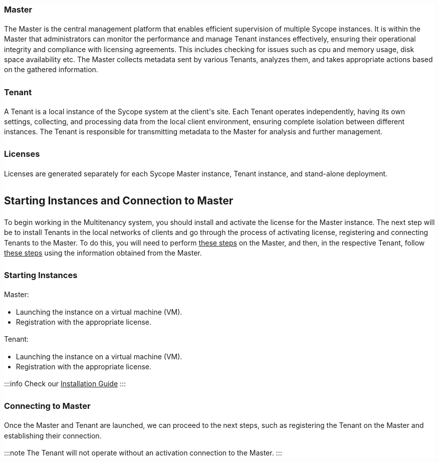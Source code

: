 ### Master

The Master is the central management platform that enables efficient supervision of multiple Sycope instances. It is within the Master that administrators can monitor the performance and manage Tenant instances effectively, ensuring their operational integrity and compliance with licensing agreements. This includes checking for issues such as cpu and memory usage, disk space availability etc. The Master collects metadata sent by various Tenants, analyzes them, and takes appropriate actions based on the gathered information.

### Tenant

A Tenant is a local instance of the Sycope system at the client's site. Each Tenant operates independently, having its own settings, collecting, and processing data from the local client environment, ensuring complete isolation between different instances. The Tenant is responsible for transmitting metadata to the Master for analysis and further management.

### Licenses

Licenses are generated separately for each Sycope Master instance, Tenant instance, and stand-alone deployment.

## Starting Instances and Connection to Master

To begin working in the Multitenancy system, you should install and activate the license for the Master instance. The next step will be to install Tenants in the local networks of clients and go through the process of activating license, registering and connecting Tenants to the Master. To do this, you will need to perform [these steps](#steps-to-be-executed-on-master) on the Master, and then, in the respective Tenant, follow [these steps](#steps-to-be-executed-on-tenant) using the information obtained from the Master.

### Starting Instances

Master:
- Launching the instance on a virtual machine (VM).
- Registration with the appropriate license.

Tenant:
- Launching the instance on a virtual machine (VM).
- Registration with the appropriate license.

:::info
Check our [Installation Guide](/Installation-Guide)
:::

### Connecting to Master

Once the Master and Tenant are launched, we can proceed to the next steps, such as registering the Tenant on the Master and establishing their connection.

:::note
The Tenant will not operate without an activation connection to the Master.
:::
